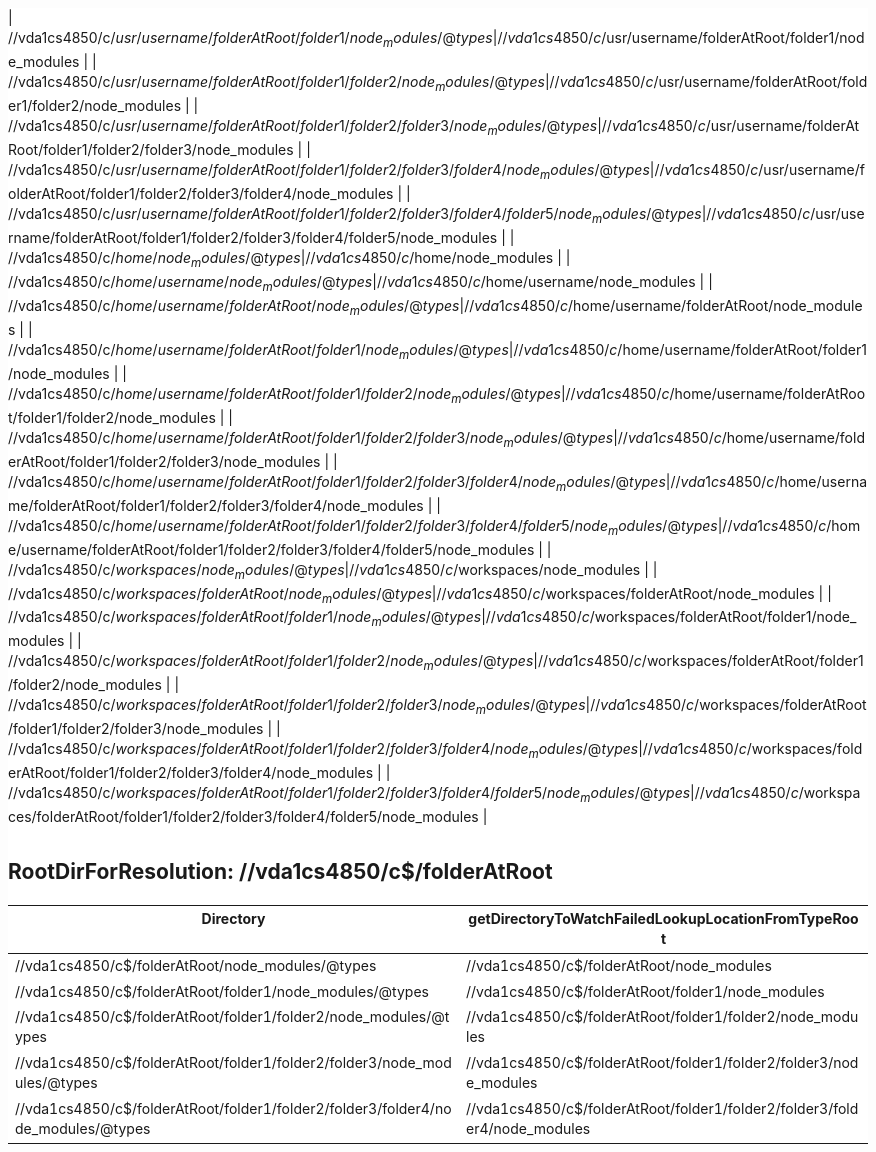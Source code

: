| //vda1cs4850/c$/usr/username/folderAtRoot/folder1/node_modules/@types                                   | //vda1cs4850/c$/usr/username/folderAtRoot/folder1/node_modules                                          |
| //vda1cs4850/c$/usr/username/folderAtRoot/folder1/folder2/node_modules/@types                           | //vda1cs4850/c$/usr/username/folderAtRoot/folder1/folder2/node_modules                                  |
| //vda1cs4850/c$/usr/username/folderAtRoot/folder1/folder2/folder3/node_modules/@types                   | //vda1cs4850/c$/usr/username/folderAtRoot/folder1/folder2/folder3/node_modules                          |
| //vda1cs4850/c$/usr/username/folderAtRoot/folder1/folder2/folder3/folder4/node_modules/@types           | //vda1cs4850/c$/usr/username/folderAtRoot/folder1/folder2/folder3/folder4/node_modules                  |
| //vda1cs4850/c$/usr/username/folderAtRoot/folder1/folder2/folder3/folder4/folder5/node_modules/@types   | //vda1cs4850/c$/usr/username/folderAtRoot/folder1/folder2/folder3/folder4/folder5/node_modules          |
| //vda1cs4850/c$/home/node_modules/@types                                                                | //vda1cs4850/c$/home/node_modules                                                                       |
| //vda1cs4850/c$/home/username/node_modules/@types                                                       | //vda1cs4850/c$/home/username/node_modules                                                              |
| //vda1cs4850/c$/home/username/folderAtRoot/node_modules/@types                                          | //vda1cs4850/c$/home/username/folderAtRoot/node_modules                                                 |
| //vda1cs4850/c$/home/username/folderAtRoot/folder1/node_modules/@types                                  | //vda1cs4850/c$/home/username/folderAtRoot/folder1/node_modules                                         |
| //vda1cs4850/c$/home/username/folderAtRoot/folder1/folder2/node_modules/@types                          | //vda1cs4850/c$/home/username/folderAtRoot/folder1/folder2/node_modules                                 |
| //vda1cs4850/c$/home/username/folderAtRoot/folder1/folder2/folder3/node_modules/@types                  | //vda1cs4850/c$/home/username/folderAtRoot/folder1/folder2/folder3/node_modules                         |
| //vda1cs4850/c$/home/username/folderAtRoot/folder1/folder2/folder3/folder4/node_modules/@types          | //vda1cs4850/c$/home/username/folderAtRoot/folder1/folder2/folder3/folder4/node_modules                 |
| //vda1cs4850/c$/home/username/folderAtRoot/folder1/folder2/folder3/folder4/folder5/node_modules/@types  | //vda1cs4850/c$/home/username/folderAtRoot/folder1/folder2/folder3/folder4/folder5/node_modules         |
| //vda1cs4850/c$/workspaces/node_modules/@types                                                          | //vda1cs4850/c$/workspaces/node_modules                                                                 |
| //vda1cs4850/c$/workspaces/folderAtRoot/node_modules/@types                                             | //vda1cs4850/c$/workspaces/folderAtRoot/node_modules                                                    |
| //vda1cs4850/c$/workspaces/folderAtRoot/folder1/node_modules/@types                                     | //vda1cs4850/c$/workspaces/folderAtRoot/folder1/node_modules                                            |
| //vda1cs4850/c$/workspaces/folderAtRoot/folder1/folder2/node_modules/@types                             | //vda1cs4850/c$/workspaces/folderAtRoot/folder1/folder2/node_modules                                    |
| //vda1cs4850/c$/workspaces/folderAtRoot/folder1/folder2/folder3/node_modules/@types                     | //vda1cs4850/c$/workspaces/folderAtRoot/folder1/folder2/folder3/node_modules                            |
| //vda1cs4850/c$/workspaces/folderAtRoot/folder1/folder2/folder3/folder4/node_modules/@types             | //vda1cs4850/c$/workspaces/folderAtRoot/folder1/folder2/folder3/folder4/node_modules                    |
| //vda1cs4850/c$/workspaces/folderAtRoot/folder1/folder2/folder3/folder4/folder5/node_modules/@types     | //vda1cs4850/c$/workspaces/folderAtRoot/folder1/folder2/folder3/folder4/folder5/node_modules            |

## RootDirForResolution: //vda1cs4850/c$/folderAtRoot

| Directory                                                                                               | getDirectoryToWatchFailedLookupLocationFromTypeRoot                                                     |
| ------------------------------------------------------------------------------------------------------- | ------------------------------------------------------------------------------------------------------- |
| //vda1cs4850/c$/folderAtRoot/node_modules/@types                                                        | //vda1cs4850/c$/folderAtRoot/node_modules                                                               |
| //vda1cs4850/c$/folderAtRoot/folder1/node_modules/@types                                                | //vda1cs4850/c$/folderAtRoot/folder1/node_modules                                                       |
| //vda1cs4850/c$/folderAtRoot/folder1/folder2/node_modules/@types                                        | //vda1cs4850/c$/folderAtRoot/folder1/folder2/node_modules                                               |
| //vda1cs4850/c$/folderAtRoot/folder1/folder2/folder3/node_modules/@types                                | //vda1cs4850/c$/folderAtRoot/folder1/folder2/folder3/node_modules                                       |
| //vda1cs4850/c$/folderAtRoot/folder1/folder2/folder3/folder4/node_modules/@types                        | //vda1cs4850/c$/folderAtRoot/folder1/folder2/folder3/folder4/node_modules                               |